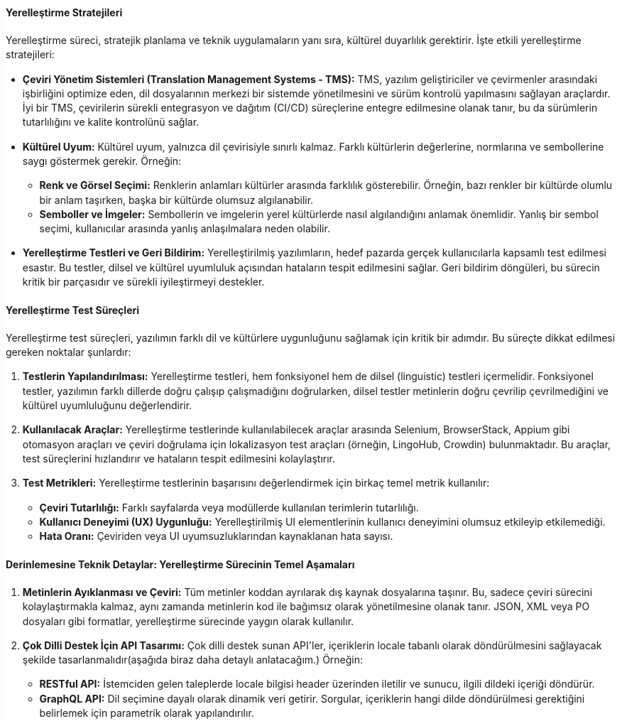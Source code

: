 #### **Yerelleştirme Stratejileri**
Yerelleştirme süreci, stratejik planlama ve teknik uygulamaların yanı sıra, kültürel duyarlılık gerektirir. İşte etkili yerelleştirme stratejileri:

- **Çeviri Yönetim Sistemleri (Translation Management Systems - TMS):** TMS, yazılım geliştiriciler ve çevirmenler arasındaki işbirliğini optimize eden, dil dosyalarının merkezi bir sistemde yönetilmesini ve sürüm kontrolü yapılmasını sağlayan araçlardır. İyi bir TMS, çevirilerin sürekli entegrasyon ve dağıtım (CI/CD) süreçlerine entegre edilmesine olanak tanır, bu da sürümlerin tutarlılığını ve kalite kontrolünü sağlar.
  
- **Kültürel Uyum:** Kültürel uyum, yalnızca dil çevirisiyle sınırlı kalmaz. Farklı kültürlerin değerlerine, normlarına ve sembollerine saygı göstermek gerekir. Örneğin:
  - **Renk ve Görsel Seçimi:** Renklerin anlamları kültürler arasında farklılık gösterebilir. Örneğin, bazı renkler bir kültürde olumlu bir anlam taşırken, başka bir kültürde olumsuz algılanabilir.
  - **Semboller ve İmgeler:** Sembollerin ve imgelerin yerel kültürlerde nasıl algılandığını anlamak önemlidir. Yanlış bir sembol seçimi, kullanıcılar arasında yanlış anlaşılmalara neden olabilir.

- **Yerelleştirme Testleri ve Geri Bildirim:** Yerelleştirilmiş yazılımların, hedef pazarda gerçek kullanıcılarla kapsamlı test edilmesi esastır. Bu testler, dilsel ve kültürel uyumluluk açısından hataların tespit edilmesini sağlar. Geri bildirim döngüleri, bu sürecin kritik bir parçasıdır ve sürekli iyileştirmeyi destekler.

#### **Yerelleştirme Test Süreçleri**
Yerelleştirme test süreçleri, yazılımın farklı dil ve kültürlere uygunluğunu sağlamak için kritik bir adımdır. Bu süreçte dikkat edilmesi gereken noktalar şunlardır:

1. **Testlerin Yapılandırılması:** Yerelleştirme testleri, hem fonksiyonel hem de dilsel (linguistic) testleri içermelidir. Fonksiyonel testler, yazılımın farklı dillerde doğru çalışıp çalışmadığını doğrularken, dilsel testler metinlerin doğru çevrilip çevrilmediğini ve kültürel uyumluluğunu değerlendirir.

2. **Kullanılacak Araçlar:** Yerelleştirme testlerinde kullanılabilecek araçlar arasında Selenium, BrowserStack, Appium gibi otomasyon araçları ve çeviri doğrulama için lokalizasyon test araçları (örneğin, LingoHub, Crowdin) bulunmaktadır. Bu araçlar, test süreçlerini hızlandırır ve hataların tespit edilmesini kolaylaştırır.

3. **Test Metrikleri:** Yerelleştirme testlerinin başarısını değerlendirmek için birkaç temel metrik kullanılır:
   - **Çeviri Tutarlılığı:** Farklı sayfalarda veya modüllerde kullanılan terimlerin tutarlılığı.
   - **Kullanıcı Deneyimi (UX) Uygunluğu:** Yerelleştirilmiş UI elementlerinin kullanıcı deneyimini olumsuz etkileyip etkilemediği.
   - **Hata Oranı:** Çeviriden veya UI uyumsuzluklarından kaynaklanan hata sayısı.

#### **Derinlemesine Teknik Detaylar: Yerelleştirme Sürecinin Temel Aşamaları**
1. **Metinlerin Ayıklanması ve Çeviri:** Tüm metinler koddan ayrılarak dış kaynak dosyalarına taşınır. Bu, sadece çeviri sürecini kolaylaştırmakla kalmaz, aynı zamanda metinlerin kod ile bağımsız olarak yönetilmesine olanak tanır. JSON, XML veya PO dosyaları gibi formatlar, yerelleştirme sürecinde yaygın olarak kullanılır.

2. **Çok Dilli Destek İçin API Tasarımı:** Çok dilli destek sunan API'ler, içeriklerin locale tabanlı olarak döndürülmesini sağlayacak şekilde tasarlanmalıdır(aşağıda biraz daha detaylı anlatacağım.) Örneğin:
   - **RESTful API:** İstemciden gelen taleplerde locale bilgisi header üzerinden iletilir ve sunucu, ilgili dildeki içeriği döndürür.
   - **GraphQL API:** Dil seçimine dayalı olarak dinamik veri getirir. Sorgular, içeriklerin hangi dilde döndürülmesi gerektiğini belirlemek için parametrik olarak yapılandırılır.
